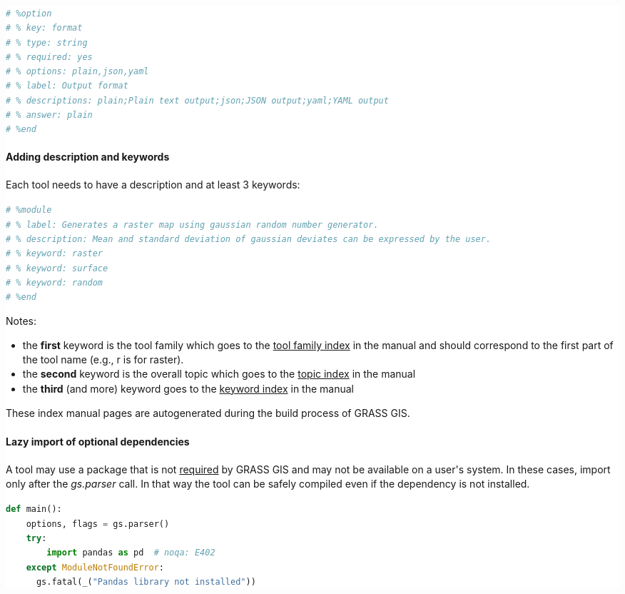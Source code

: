 ```python
# %option
# % key: format
# % type: string
# % required: yes
# % options: plain,json,yaml
# % label: Output format
# % descriptions: plain;Plain text output;json;JSON output;yaml;YAML output
# % answer: plain
# %end
```

#### Adding description and keywords

Each tool needs to have a description and at least 3 keywords:



```python
# %module
# % label: Generates a raster map using gaussian random number generator.
# % description: Mean and standard deviation of gaussian deviates can be expressed by the user.
# % keyword: raster
# % keyword: surface
# % keyword: random
# %end
```



Notes:

- the **first** keyword is the tool family which goes to the
  [tool family index](https://grass.osgeo.org/grass-devel/manuals/general.html)
  in the manual and should correspond to the first part of the tool name
  (e.g., r is for raster).
- the **second** keyword is the overall topic which goes to the
  [topic index](https://grass.osgeo.org/grass-devel/manuals/topics.html) in the
  manual
- the **third** (and more) keyword goes to the
  [keyword index](https://grass.osgeo.org/grass-devel/manuals/keywords.html) in
  the manual

These index manual pages are autogenerated during the build process of GRASS
GIS.

#### Lazy import of optional dependencies

A tool may use a package that is not [required](../../REQUIREMENTS.md)
by GRASS GIS and may not be available on a user's system.
In these cases, import only after the _gs.parser_ call. In that way the
tool can be safely compiled even if the dependency is not installed.

```python
def main():
    options, flags = gs.parser()
    try:
        import pandas as pd  # noqa: E402
    except ModuleNotFoundError:
      gs.fatal(_("Pandas library not installed"))
```
